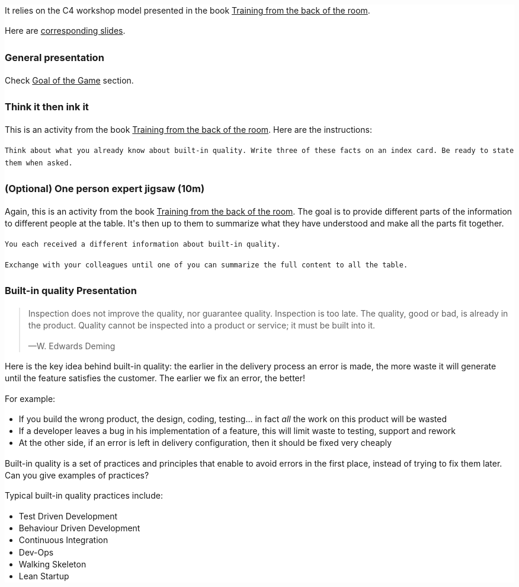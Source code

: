 It relies on the C4 workshop model presented in the book [Training from the back of the room](https://www.goodreads.com/book/show/8141935-training-from-the-back-of-the-room).

Here are [corresponding slides](material/Built-In%20Quality%20Game.pdf).

### General presentation

Check [Goal of the Game](#) section.

### Think it then ink it

This is an activity from the book [Training from the back of the room](https://www.goodreads.com/book/show/8141935-training-from-the-back-of-the-room). Here are the instructions:

`Think about what you already know about built-in quality. Write three of these facts on an index card. Be ready to state them when asked.`

### (Optional) One person expert jigsaw (10m)

Again, this is an activity from the book [Training from the back of the room](https://www.goodreads.com/book/show/8141935-training-from-the-back-of-the-room). The goal is to provide different parts of the information to different people at the table. It's then up to them to summarize what they have understood and make all the parts fit together.

`You each received a different information about built-in quality.`

`Exchange with your colleagues until one of you can summarize the full content to all the table​.`

### Built-in quality Presentation

> Inspection does not improve the quality, nor guarantee quality. Inspection is too late. The quality, good or bad, is already in the product. Quality cannot be inspected into a product or service; it must be built into it.
>
> —W. Edwards Deming

Here is the key idea behind built-in quality: the earlier in the delivery process an error is made, the more waste it will generate until the feature satisfies the customer.
The earlier we fix an error, the better!

For example:

* If you build the wrong product, the design, coding, testing... in fact *all* the work on this product will be wasted
* If a developer leaves a bug in his implementation of a feature, this will limit waste to testing, support and rework
* At the other side, if an error is left in delivery configuration, then it should be fixed very cheaply 

Built-in quality is a set of practices and principles that enable to avoid errors in the first place, instead of trying to fix them later. Can you give examples of practices?

Typical built-in quality practices include:

* Test Driven Development
* Behaviour Driven Development 
* Continuous Integration
* Dev-Ops
* Walking Skeleton
* Lean Startup
